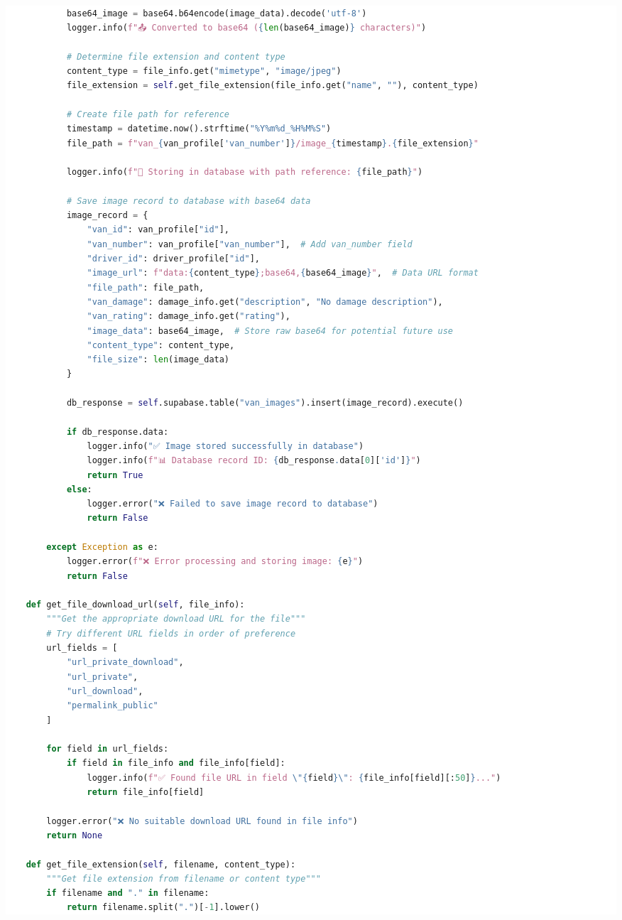 ```python
            base64_image = base64.b64encode(image_data).decode('utf-8')
            logger.info(f"📤 Converted to base64 ({len(base64_image)} characters)")
            
            # Determine file extension and content type
            content_type = file_info.get("mimetype", "image/jpeg")
            file_extension = self.get_file_extension(file_info.get("name", ""), content_type)
            
            # Create file path for reference
            timestamp = datetime.now().strftime("%Y%m%d_%H%M%S")
            file_path = f"van_{van_profile['van_number']}/image_{timestamp}.{file_extension}"
            
            logger.info(f"💾 Storing in database with path reference: {file_path}")
            
            # Save image record to database with base64 data
            image_record = {
                "van_id": van_profile["id"],
                "van_number": van_profile["van_number"],  # Add van_number field
                "driver_id": driver_profile["id"],
                "image_url": f"data:{content_type};base64,{base64_image}",  # Data URL format
                "file_path": file_path,
                "van_damage": damage_info.get("description", "No damage description"),
                "van_rating": damage_info.get("rating"),
                "image_data": base64_image,  # Store raw base64 for potential future use
                "content_type": content_type,
                "file_size": len(image_data)
            }
            
            db_response = self.supabase.table("van_images").insert(image_record).execute()
            
            if db_response.data:
                logger.info("✅ Image stored successfully in database")
                logger.info(f"📊 Database record ID: {db_response.data[0]['id']}")
                return True
            else:
                logger.error("❌ Failed to save image record to database")
                return False
                
        except Exception as e:
            logger.error(f"❌ Error processing and storing image: {e}")
            return False

    def get_file_download_url(self, file_info):
        """Get the appropriate download URL for the file"""
        # Try different URL fields in order of preference
        url_fields = [
            "url_private_download",
            "url_private", 
            "url_download",
            "permalink_public"
        ]
        
        for field in url_fields:
            if field in file_info and file_info[field]:
                logger.info(f"✅ Found file URL in field \"{field}\": {file_info[field][:50]}...")
                return file_info[field]
        
        logger.error("❌ No suitable download URL found in file info")
        return None

    def get_file_extension(self, filename, content_type):
        """Get file extension from filename or content type"""
        if filename and "." in filename:
            return filename.split(".")[-1].lower()
```